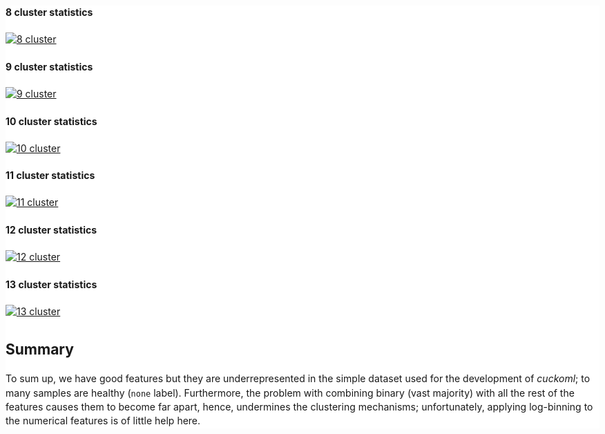 <h4>8 cluster statistics</h4>
<a href="{{ site.baseurl }}/img/best_clustering/cluster_8.png"><img src="{{ site.baseurl }}/img/best_clustering/cluster_8.png" alt="8 cluster" style="width: 470px; display: block;"/></a>
<h4>9 cluster statistics</h4>
<a href="{{ site.baseurl }}/img/best_clustering/cluster_9.png"><img src="{{ site.baseurl }}/img/best_clustering/cluster_9.png" alt="9 cluster" style="width: 470px; display: block;"/></a>
<h4>10 cluster statistics</h4>
<a href="{{ site.baseurl }}/img/best_clustering/cluster_10.png"><img src="{{ site.baseurl }}/img/best_clustering/cluster_10.png" alt="10 cluster" style="width: 470px; display: block;"/></a>
<h4>11 cluster statistics</h4>
<a href="{{ site.baseurl }}/img/best_clustering/cluster_11.png"><img src="{{ site.baseurl }}/img/best_clustering/cluster_11.png" alt="11 cluster" style="width: 470px; display: block;"/></a>
<h4>12 cluster statistics</h4>
<a href="{{ site.baseurl }}/img/best_clustering/cluster_12.png"><img src="{{ site.baseurl }}/img/best_clustering/cluster_12.png" alt="12 cluster" style="width: 470px; display: block;"/></a>
<h4>13 cluster statistics</h4>
<a href="{{ site.baseurl }}/img/best_clustering/cluster_13.png"><img src="{{ site.baseurl }}/img/best_clustering/cluster_13.png" alt="13 cluster" style="width: 470px; display: block;"/></a>

## Summary ##
To sum up, we have good features but they are underrepresented in the simple dataset used for the development of *cuckoml*; to many samples are healthy (`none` label). Furthermore, the problem with combining binary (vast majority) with all the rest of the features causes them to become far apart, hence, undermines the clustering mechanisms; unfortunately, applying log-binning to the numerical features is of little help here.
